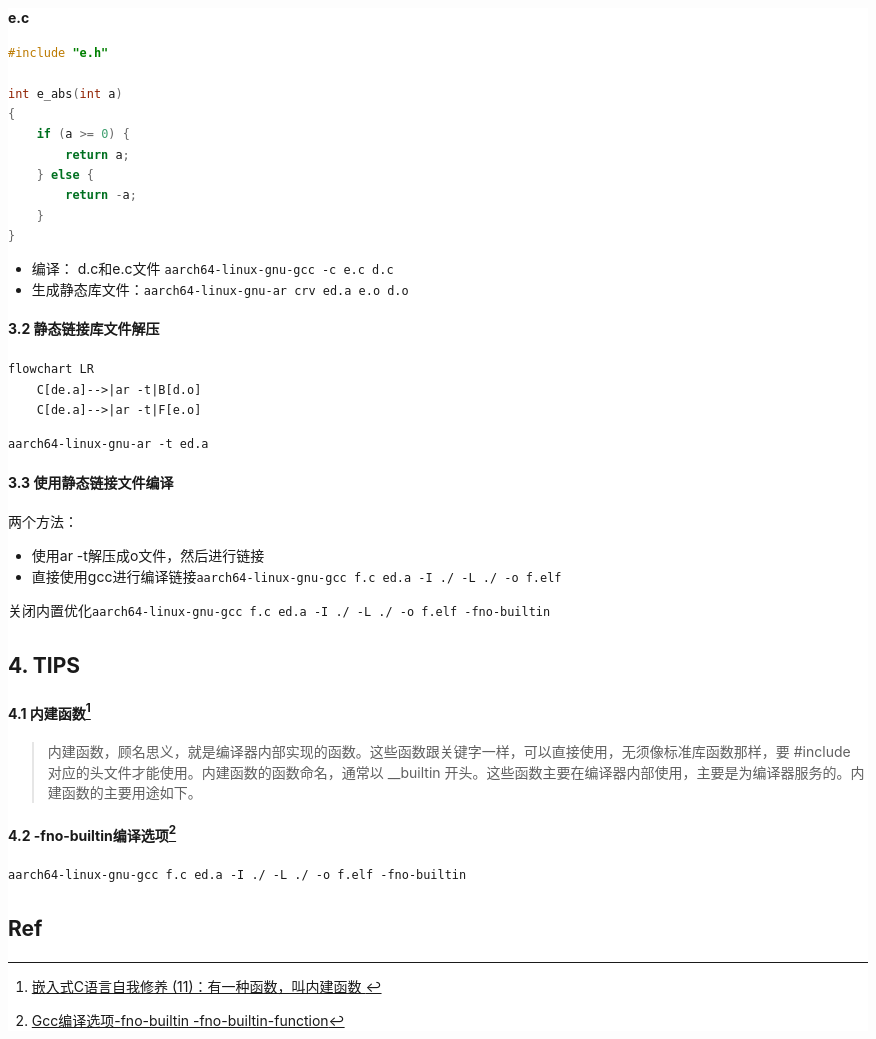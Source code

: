 **e.c** 

```c
#include "e.h"

int e_abs(int a)
{
    if (a >= 0) {
        return a;
    } else {
        return -a;
    }
}
```

* 编译： d.c和e.c文件 `aarch64-linux-gnu-gcc -c e.c d.c`
* 生成静态库文件：`aarch64-linux-gnu-ar crv ed.a e.o d.o`

#### 3.2 静态链接库文件解压

```mermaid
flowchart LR
    C[de.a]-->|ar -t|B[d.o]
    C[de.a]-->|ar -t|F[e.o]
```

`aarch64-linux-gnu-ar -t ed.a`

#### 3.3 使用静态链接文件编译

两个方法：

* 使用ar -t解压成o文件，然后进行链接
* 直接使用gcc进行编译链接`aarch64-linux-gnu-gcc f.c ed.a -I ./ -L ./ -o f.elf`

关闭内置优化`aarch64-linux-gnu-gcc f.c ed.a -I ./ -L ./ -o f.elf -fno-builtin`

## 4. TIPS

#### 4.1 内建函数[^3]

> 内建函数，顾名思义，就是编译器内部实现的函数。这些函数跟关键字一样，可以直接使用，无须像标准库函数那样，要 #include 对应的头文件才能使用。内建函数的函数命名，通常以 __builtin 开头。这些函数主要在编译器内部使用，主要是为编译器服务的。内建函数的主要用途如下。

#### 4.2 -fno-builtin编译选项[^4]

`aarch64-linux-gnu-gcc f.c ed.a -I ./ -L ./ -o f.elf -fno-builtin`

## Ref

[^1]: [3.1 Basic Linker Script Concepts](https://sourceware.org/binutils/docs/ld/Basic-Script-Concepts.html)
[^2]: [usage - virtual address translation method with neat diagram ](https://code-examples.net/en/q/2d439a)
[^3]: [嵌入式C语言自我修养 (11)：有一种函数，叫内建函数 ](https://blog.csdn.net/zhaixuebuluo/article/details/86663338)
[^4]: [Gcc编译选项-fno-builtin -fno-builtin-function](http://blog.chinaunix.net/uid-29767867-id-4413146.html)

